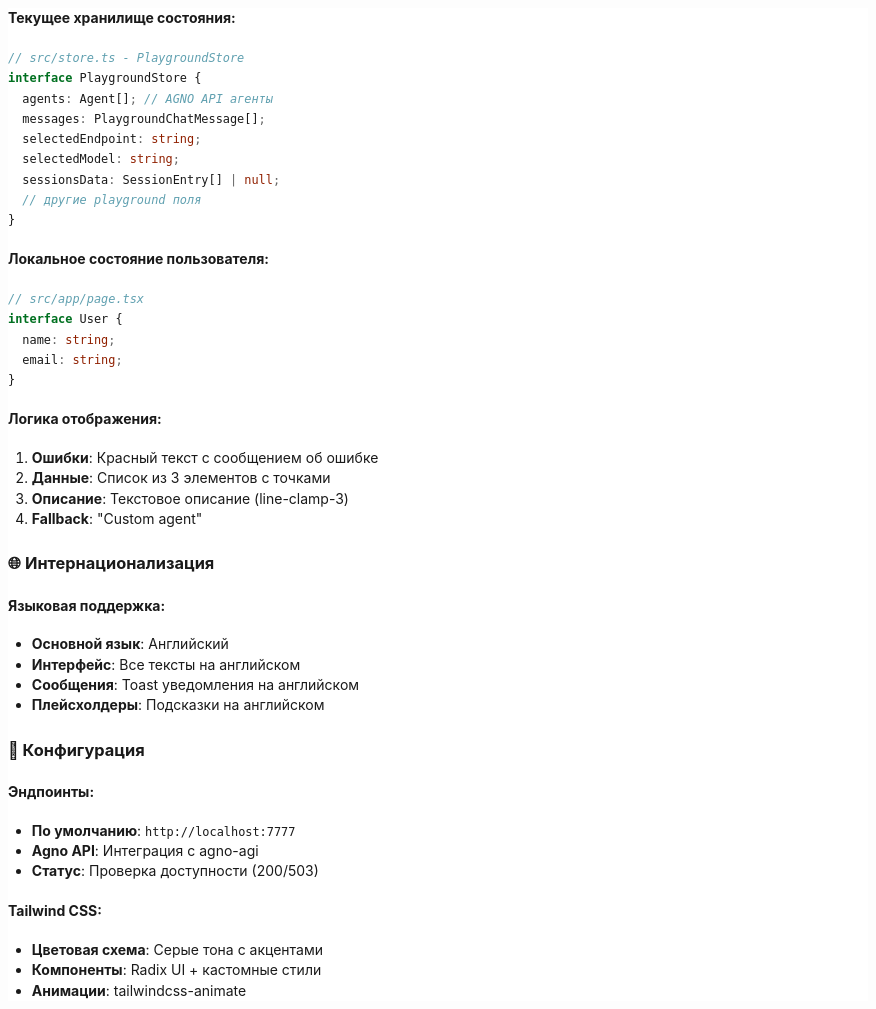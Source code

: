 #### Текущее хранилище состояния:

```typescript
// src/store.ts - PlaygroundStore
interface PlaygroundStore {
  agents: Agent[]; // AGNO API агенты
  messages: PlaygroundChatMessage[];
  selectedEndpoint: string;
  selectedModel: string;
  sessionsData: SessionEntry[] | null;
  // другие playground поля
}
```

#### Локальное состояние пользователя:

```typescript
// src/app/page.tsx
interface User {
  name: string;
  email: string;
}
```

#### Логика отображения:

1. **Ошибки**: Красный текст с сообщением об ошибке
2. **Данные**: Список из 3 элементов с точками
3. **Описание**: Текстовое описание (line-clamp-3)
4. **Fallback**: "Custom agent"

### 🌐 Интернационализация

#### Языковая поддержка:

- **Основной язык**: Английский
- **Интерфейс**: Все тексты на английском
- **Сообщения**: Toast уведомления на английском
- **Плейсхолдеры**: Подсказки на английском

### 🔧 Конфигурация

#### Эндпоинты:

- **По умолчанию**: `http://localhost:7777`
- **Agno API**: Интеграция с agno-agi
- **Статус**: Проверка доступности (200/503)

#### Tailwind CSS:

- **Цветовая схема**: Серые тона с акцентами
- **Компоненты**: Radix UI + кастомные стили
- **Анимации**: tailwindcss-animate
